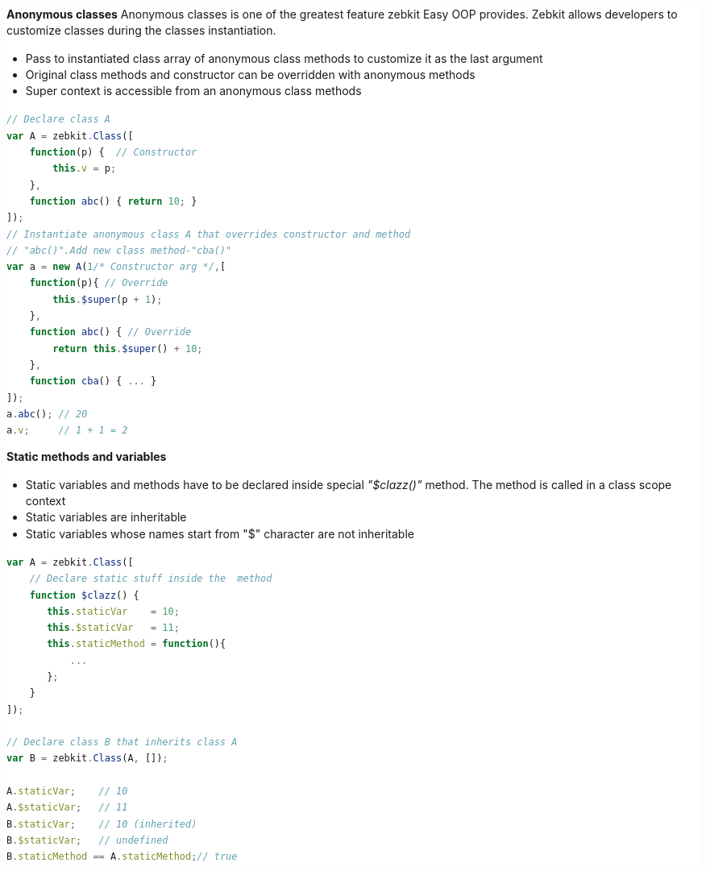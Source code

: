 
**Anonymous classes** Anonymous classes is one of the greatest feature zebkit Easy OOP provides. Zebkit allows developers to customize classes during the classes instantiation.

   * Pass to instantiated class array of anonymous class methods to customize it as the last argument
   * Original class methods and constructor can be overridden with anonymous methods
   * Super context is accessible from an anonymous class methods

```js
// Declare class A
var A = zebkit.Class([
    function(p) {  // Constructor
        this.v = p;
    }, 
    function abc() { return 10; }
]);
// Instantiate anonymous class A that overrides constructor and method 
// "abc()".Add new class method-"cba()"
var a = new A(1/* Constructor arg */,[
    function(p){ // Override 
        this.$super(p + 1); 
    },
    function abc() { // Override
        return this.$super() + 10; 
    },
    function cba() { ... } 
]);
a.abc(); // 20
a.v;     // 1 + 1 = 2
```


**Static methods and variables** 

   * Static variables and methods have to be declared inside special _"$clazz()"_ method. The method is called in a class scope context
   * Static variables are inheritable 
   * Static variables whose names start from "$" character are not inheritable

```js
var A = zebkit.Class([
    // Declare static stuff inside the  method
    function $clazz() {  
       this.staticVar    = 10;
       this.$staticVar   = 11;
       this.staticMethod = function(){
           ... 
       };
    }
]);

// Declare class B that inherits class A
var B = zebkit.Class(A, []);

A.staticVar;    // 10
A.$staticVar;   // 11
B.staticVar;    // 10 (inherited) 
B.$staticVar;   // undefined
B.staticMethod == A.staticMethod;// true
```
